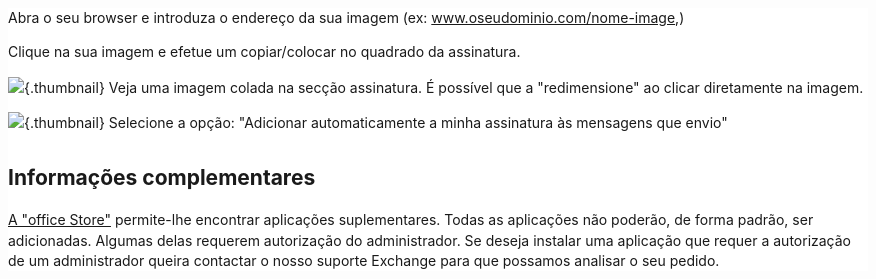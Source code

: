 Abra o seu browser e introduza o endereço da sua imagem (ex: www.oseudominio.com/nome-image,)

Clique na sua imagem e efetue um copiar/colocar no quadrado da assinatura.

![](images/img_4261.jpg){.thumbnail}
Veja uma imagem colada na secção assinatura. É possível que a "redimensione" ao clicar diretamente na imagem.

![](images/img_4263.jpg){.thumbnail}
Selecione a opção: "Adicionar automaticamente a minha assinatura às mensagens que envio"


## Informações complementares
[A "office Store"](https://store.office.com/fr) permite-lhe encontrar aplicações suplementares. Todas as aplicações não poderão, de forma padrão, ser adicionadas. Algumas delas requerem autorização do administrador. Se deseja instalar uma aplicação que requer a autorização de um administrador queira contactar o nosso suporte Exchange para que possamos analisar o seu pedido.

